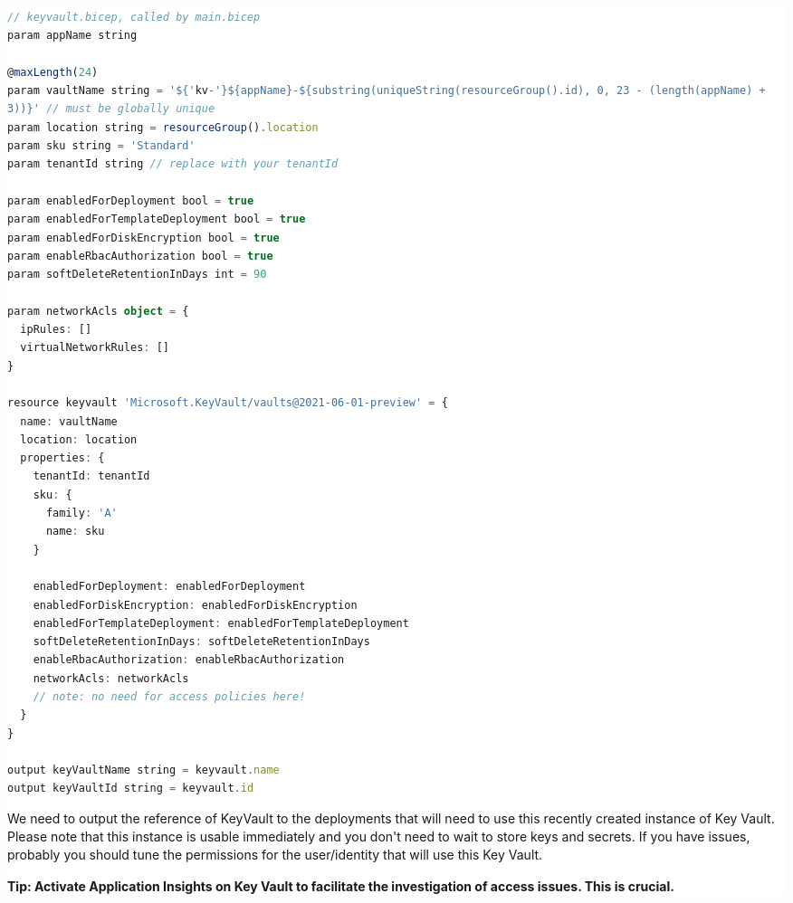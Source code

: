 ```typescript
// keyvault.bicep, called by main.bicep
param appName string

@maxLength(24)
param vaultName string = '${'kv-'}${appName}-${substring(uniqueString(resourceGroup().id), 0, 23 - (length(appName) + 3))}' // must be globally unique
param location string = resourceGroup().location
param sku string = 'Standard'
param tenantId string // replace with your tenantId

param enabledForDeployment bool = true
param enabledForTemplateDeployment bool = true
param enabledForDiskEncryption bool = true
param enableRbacAuthorization bool = true
param softDeleteRetentionInDays int = 90

param networkAcls object = {
  ipRules: []
  virtualNetworkRules: []
}

resource keyvault 'Microsoft.KeyVault/vaults@2021-06-01-preview' = {
  name: vaultName
  location: location
  properties: {
    tenantId: tenantId
    sku: {
      family: 'A'
      name: sku
    }
    
    enabledForDeployment: enabledForDeployment
    enabledForDiskEncryption: enabledForDiskEncryption
    enabledForTemplateDeployment: enabledForTemplateDeployment
    softDeleteRetentionInDays: softDeleteRetentionInDays
    enableRbacAuthorization: enableRbacAuthorization
    networkAcls: networkAcls
    // note: no need for access policies here!
  }
}

output keyVaultName string = keyvault.name
output keyVaultId string = keyvault.id
```

We need to output the reference of KeyVault to the deployments that will need to use this recently created instance of Key Vault. Please note that this instance is usable immediately and you don't need to wait to store keys and secrets. If you have issues, probably you should tune the permissions for the user/identity that will use this Key Vault. 

**Tip: Activate Application Insights on Key Vault to facilitate the investigation of access issues. This is crucial.** 
